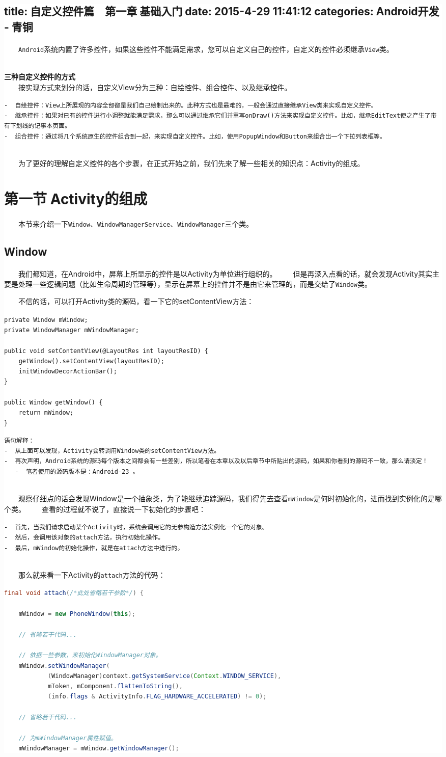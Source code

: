 title: 自定义控件篇　第一章 基础入门
date: 2015-4-29 11:41:12
categories: Android开发 - 青铜
---
　　`Android`系统内置了许多控件，如果这些控件不能满足需求，您可以自定义自己的控件，自定义的控件必须继承`View`类。

<br>**三种自定义控件的方式**
<br>　　按实现方式来划分的话，自定义View分为三种：自绘控件、组合控件、以及继承控件。

	-  自绘控件：View上所展现的内容全部都是我们自己绘制出来的。此种方式也是最难的，一般会通过直接继承View类来实现自定义控件。
	-  继承控件：如果对已有的控件进行小调整就能满足需求，那么可以通过继承它们并重写onDraw()方法来实现自定义控件。比如，继承EditText使之产生了带有下划线的记事本页面。
	-  组合控件：通过将几个系统原生的控件组合到一起，来实现自定义控件。比如，使用PopupWindow和Button来组合出一个下拉列表框等。

<br>　　为了更好的理解自定义控件的各个步骤，在正式开始之前，我们先来了解一些相关的知识点：Activity的组成。

# 第一节 Activity的组成 #
　　本节来介绍一下`Window`、`WindowManagerService`、`WindowManager`三个类。
## Window ##
　　我们都知道，在Android中，屏幕上所显示的控件是以Activity为单位进行组织的。
　　但是再深入点看的话，就会发现Activity其实主要是处理一些逻辑问题（比如生命周期的管理等），显示在屏幕上的控件并不是由它来管理的，而是交给了`Window`类。

　　不信的话，可以打开Activity类的源码，看一下它的setContentView方法：
``` android
private Window mWindow;
private WindowManager mWindowManager;

public void setContentView(@LayoutRes int layoutResID) {
    getWindow().setContentView(layoutResID);
    initWindowDecorActionBar();
}

public Window getWindow() {
    return mWindow;
}
```
    语句解释：
    -  从上面可以发现，Activity会转调用Window类的setContentView方法。
    -  再次声明，Android系统的源码每个版本之间都会有一些差别，所以笔者在本章以及以后章节中所贴出的源码，如果和你看到的源码不一致，那么请淡定！
       -  笔者使用的源码版本是：Android-23 。

<br>　　观察仔细点的话会发现Window是一个抽象类，为了能继续追踪源码，我们得先去查看`mWindow`是何时初始化的，进而找到实例化的是哪个类。
　　查看的过程就不说了，直接说一下初始化的步骤吧：

	-  首先，当我们请求启动某个Activity时，系统会调用它的无参构造方法实例化一个它的对象。
	-  然后，会调用该对象的attach方法，执行初始化操作。
	-  最后，mWindow的初始化操作，就是在attach方法中进行的。

<br>　　那么就来看一下Activity的`attach`方法的代码：
``` java
final void attach(/*此处省略若干参数*/) {

    mWindow = new PhoneWindow(this);
    
    // 省略若干代码...

    // 依据一些参数，来初始化WindowManager对象。
    mWindow.setWindowManager(
            (WindowManager)context.getSystemService(Context.WINDOW_SERVICE),
            mToken, mComponent.flattenToString(),
            (info.flags & ActivityInfo.FLAG_HARDWARE_ACCELERATED) != 0);

    // 省略若干代码...

    // 为mWindowManager属性赋值。
    mWindowManager = mWindow.getWindowManager();
```